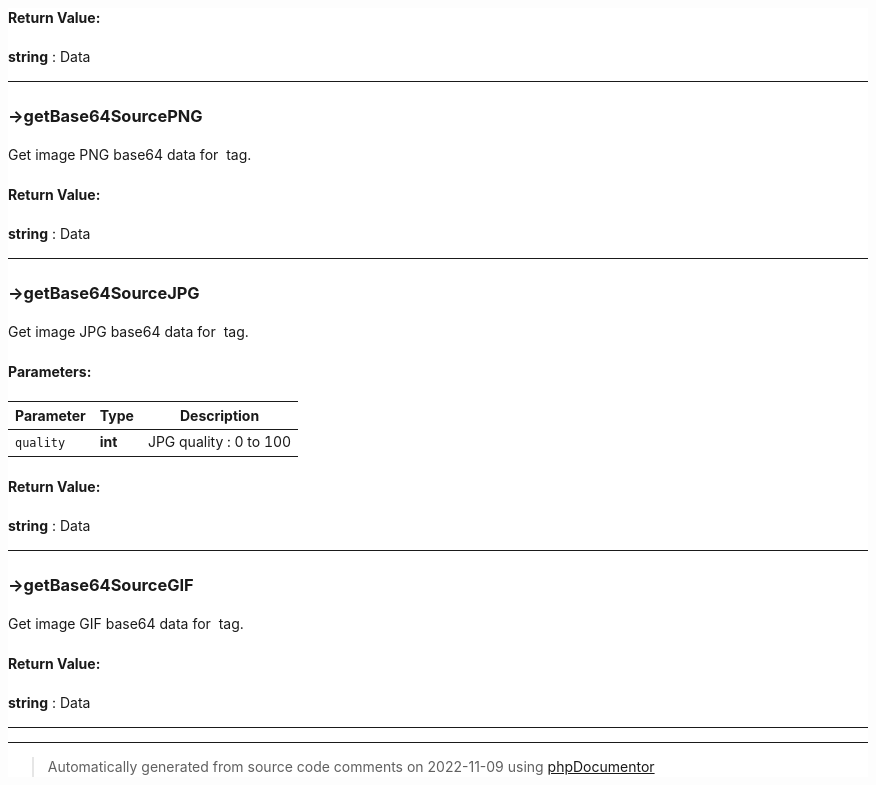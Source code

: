 
#### Return Value:

 **string** : Data



---
### ->getBase64SourcePNG

Get image PNG base64 data for <img src=""> tag.









#### Return Value:

 **string** : Data



---
### ->getBase64SourceJPG

Get image JPG base64 data for <img src=""> tag.








#### Parameters:

| Parameter | Type | Description |
|-----------|------|-------------|
| `quality` | **int** | JPG quality : 0 to 100 |


#### Return Value:

 **string** : Data



---
### ->getBase64SourceGIF

Get image GIF base64 data for <img src=""> tag.









#### Return Value:

 **string** : Data



---


---
> Automatically generated from source code comments on 2022-11-09 using [phpDocumentor](http://www.phpdoc.org/)

